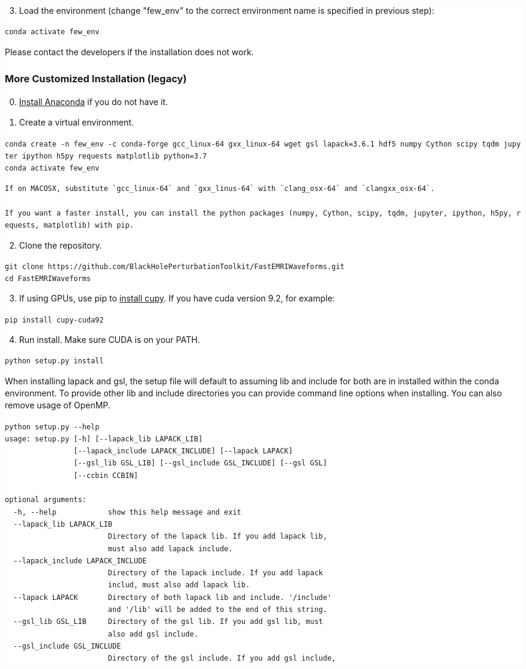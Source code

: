 3) Load the environment (change "few_env" to the correct environment name is specified in previous step):

```
conda activate few_env
```

Please contact the developers if the installation does not work.

### More Customized Installation (legacy)

0) [Install Anaconda](https://docs.anaconda.com/anaconda/install/) if you do not have it.

1) Create a virtual environment.

```
conda create -n few_env -c conda-forge gcc_linux-64 gxx_linux-64 wget gsl lapack=3.6.1 hdf5 numpy Cython scipy tqdm jupyter ipython h5py requests matplotlib python=3.7
conda activate few_env
```

    If on MACOSX, substitute `gcc_linux-64` and `gxx_linus-64` with `clang_osx-64` and `clangxx_osx-64`.

    If you want a faster install, you can install the python packages (numpy, Cython, scipy, tqdm, jupyter, ipython, h5py, requests, matplotlib) with pip.

2) Clone the repository.

```
git clone https://github.com/BlackHolePerturbationToolkit/FastEMRIWaveforms.git
cd FastEMRIWaveforms
```

3) If using GPUs, use pip to [install cupy](https://docs-cupy.chainer.org/en/stable/install.html). If you have cuda version 9.2, for example:

```
pip install cupy-cuda92
```

4) Run install. Make sure CUDA is on your PATH.

```
python setup.py install
```


When installing lapack and gsl, the setup file will default to assuming lib and include for both are in installed within the conda environment. To provide other lib and include directories you can provide command line options when installing. You can also remove usage of OpenMP.

```
python setup.py --help
usage: setup.py [-h] [--lapack_lib LAPACK_LIB]
                [--lapack_include LAPACK_INCLUDE] [--lapack LAPACK]
                [--gsl_lib GSL_LIB] [--gsl_include GSL_INCLUDE] [--gsl GSL]
                [--ccbin CCBIN]

optional arguments:
  -h, --help            show this help message and exit
  --lapack_lib LAPACK_LIB
                        Directory of the lapack lib. If you add lapack lib,
                        must also add lapack include.
  --lapack_include LAPACK_INCLUDE
                        Directory of the lapack include. If you add lapack
                        includ, must also add lapack lib.
  --lapack LAPACK       Directory of both lapack lib and include. '/include'
                        and '/lib' will be added to the end of this string.
  --gsl_lib GSL_LIB     Directory of the gsl lib. If you add gsl lib, must
                        also add gsl include.
  --gsl_include GSL_INCLUDE
                        Directory of the gsl include. If you add gsl include,
```